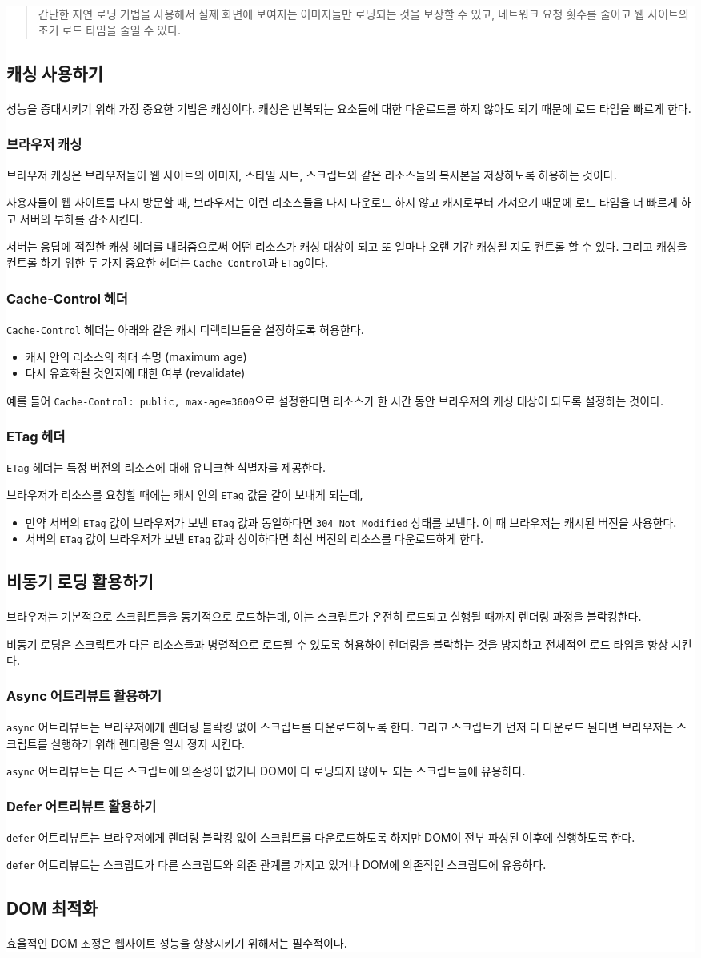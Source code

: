 > 간단한 지연 로딩 기법을 사용해서 실제 화면에 보여지는 이미지들만 로딩되는 것을 보장할 수 있고, 네트워크 요청 횟수를 줄이고 웹 사이트의 초기 로드 타임을 줄일 수 있다.

## 캐싱 사용하기

성능을 증대시키기 위해 가장 중요한 기법은 캐싱이다.
캐싱은 반복되는 요소들에 대한 다운로드를 하지 않아도 되기 때문에 로드 타임을 빠르게 한다. 

### 브라우저 캐싱

브라우저 캐싱은 브라우저들이 웹 사이트의 이미지, 스타일 시트, 스크립트와 같은 리소스들의 복사본을 저장하도록 허용하는 것이다. 

사용자들이 웹 사이트를 다시 방문할 때, 브라우저는 이런 리소스들을 다시 다운로드 하지 않고 캐시로부터 가져오기 때문에 로드 타임을 더 빠르게 하고 서버의 부하를 감소시킨다.

서버는 응답에 적절한 캐싱 헤더를 내려줌으로써 어떤 리소스가 캐싱 대상이 되고 또 얼마나 오랜 기간 캐싱될 지도 컨트롤 할 수 있다. 그리고 캐싱을 컨트롤 하기 위한 두 가지 중요한 헤더는 `Cache-Control`과 `ETag`이다.

### Cache-Control 헤더

`Cache-Control` 헤더는 아래와 같은 캐시 디렉티브들을 설정하도록 허용한다. 
- 캐시 안의 리소스의 최대 수명 (maximum age)
- 다시 유효화될 것인지에 대한 여부 (revalidate)

예를 들어 `Cache-Control: public, max-age=3600`으로 설정한다면 리소스가 한 시간 동안 브라우저의 캐싱 대상이 되도록 설정하는 것이다.

### ETag 헤더

`ETag` 헤더는 특정 버전의 리소스에 대해 유니크한 식별자를 제공한다.

브라우저가 리소스를 요청할 때에는 캐시 안의 `ETag` 값을 같이 보내게 되는데,
- 만약 서버의 `ETag` 값이 브라우저가 보낸 `ETag` 값과 동일하다면 `304 Not Modified` 상태를 보낸다. 이 때 브라우저는 캐시된 버전을 사용한다.
- 서버의 `ETag` 값이 브라우저가 보낸 `ETag` 값과 상이하다면 최신 버전의 리소스를 다운로드하게 한다.

## 비동기 로딩 활용하기

브라우저는 기본적으로 스크립트들을 동기적으로 로드하는데, 이는 스크립트가 온전히 로드되고 실행될 때까지 렌더링 과정을 블락킹한다.

비동기 로딩은 스크립트가 다른 리소스들과 병렬적으로 로드될 수 있도록 허용하여 렌더링을 블락하는 것을 방지하고 전체적인 로드 타임을 향상 시킨다.

### Async 어트리뷰트 활용하기

`async` 어트리뷰트는 브라우저에게 렌더링 블락킹 없이 스크립트를 다운로드하도록 한다.
그리고 스크립트가 먼저 다 다운로드 된다면 브라우저는 스크립트를 실행하기 위해 렌더링을 일시 정지 시킨다.

`async` 어트리뷰트는 다른 스크립트에 의존성이 없거나 DOM이 다 로딩되지 않아도 되는 스크립트들에 유용하다.

### Defer 어트리뷰트 활용하기

`defer` 어트리뷰트는 브라우저에게 렌더링 블락킹 없이 스크립트를 다운로드하도록 하지만 DOM이 전부 파싱된 이후에 실행하도록 한다. 

`defer` 어트리뷰트는 스크립트가 다른 스크립트와 의존 관계를 가지고 있거나 DOM에 의존적인 스크립트에 유용하다.

## DOM 최적화

효율적인 DOM 조정은 웹사이트 성능을 향상시키기 위해서는 필수적이다.
